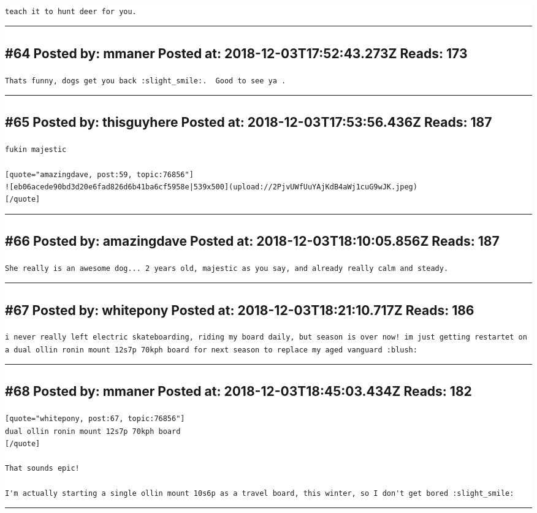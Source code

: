 ```
teach it to hunt deer for you.
```

---
## \#64 Posted by: mmaner Posted at: 2018-12-03T17:52:43.273Z Reads: 173

```
Thats funny, dogs get you back :slight_smile:.  Good to see ya .
```

---
## \#65 Posted by: thisguyhere Posted at: 2018-12-03T17:53:56.436Z Reads: 187

```
fukin majestic

[quote="amazingdave, post:59, topic:76856"]
![eb06acede90bd3d20e6fad826d6b41ba6cf5958e|539x500](upload://2PjvUWfUuYAjKdB4aWj1cuG9wJK.jpeg) 
[/quote]
```

---
## \#66 Posted by: amazingdave Posted at: 2018-12-03T18:10:05.856Z Reads: 187

```
She really is an awesome dog... 2 years old, majestic as you say, and already really calm and steady.
```

---
## \#67 Posted by: whitepony Posted at: 2018-12-03T18:21:10.717Z Reads: 186

```
i never really left electric skateboarding, riding my board daily, but season is over now! im just getting restartet on a dual ollin ronin mount 12s7p 70kph board for next season to replace my aged vanguard :blush:
```

---
## \#68 Posted by: mmaner Posted at: 2018-12-03T18:45:03.434Z Reads: 182

```
[quote="whitepony, post:67, topic:76856"]
dual ollin ronin mount 12s7p 70kph board
[/quote]

That sounds epic!

I'm actually starting a single ollin mount 10s6p as a travel board, this winter, so I don't get bored :slight_smile:
```

---